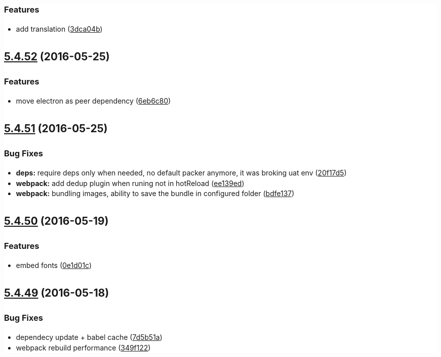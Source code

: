 
### Features

* add translation ([3dca04b](https://git.softwaregroup-bg.com/ut5/ut-front/commit/3dca04b))



<a name="5.4.52"></a>
## [5.4.52](https://git.softwaregroup-bg.com/ut5/ut-front/compare/v5.4.51...v5.4.52) (2016-05-25)


### Features

* move electron as peer dependency ([6eb6c80](https://git.softwaregroup-bg.com/ut5/ut-front/commit/6eb6c80))



<a name="5.4.51"></a>
## [5.4.51](https://git.softwaregroup-bg.com/ut5/ut-front/compare/v5.4.50...v5.4.51) (2016-05-25)


### Bug Fixes

* **deps:** require deps only when needed, no default packer anymore, it was broking uat env ([20f17d5](https://git.softwaregroup-bg.com/ut5/ut-front/commit/20f17d5))
* **webpack:** add dedup plugin when runing not in hotReload ([ee139ed](https://git.softwaregroup-bg.com/ut5/ut-front/commit/ee139ed))
* **webpack:** bundling images, ability to save the bundle in configured folder ([bdfe137](https://git.softwaregroup-bg.com/ut5/ut-front/commit/bdfe137))



<a name="5.4.50"></a>
## [5.4.50](https://git.softwaregroup-bg.com/ut5/ut-front/compare/v5.4.49...v5.4.50) (2016-05-19)


### Features

* embed fonts ([0e1d01c](https://git.softwaregroup-bg.com/ut5/ut-front/commit/0e1d01c))



<a name="5.4.49"></a>
## [5.4.49](https://git.softwaregroup-bg.com/ut5/ut-front/compare/v5.4.48...v5.4.49) (2016-05-18)


### Bug Fixes

* dependecy update + babel cache ([7d5b51a](https://git.softwaregroup-bg.com/ut5/ut-front/commit/7d5b51a))
* webpack rebuild performance ([349f122](https://git.softwaregroup-bg.com/ut5/ut-front/commit/349f122))
